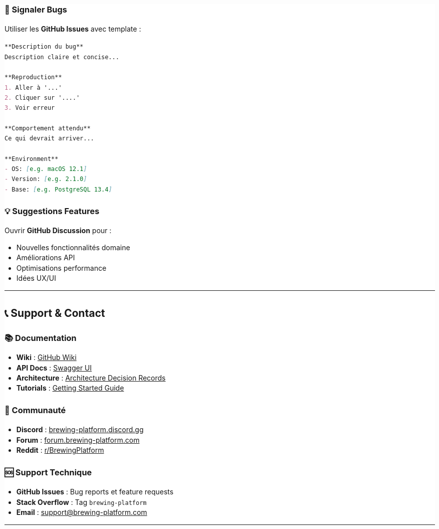 ### 🐛 Signaler Bugs

Utiliser les **GitHub Issues** avec template :

```markdown
**Description du bug**
Description claire et concise...

**Reproduction**
1. Aller à '...'
2. Cliquer sur '....'  
3. Voir erreur

**Comportement attendu**
Ce qui devrait arriver...

**Environment**
- OS: [e.g. macOS 12.1]
- Version: [e.g. 2.1.0]
- Base: [e.g. PostgreSQL 13.4]
```

### 💡 Suggestions Features

Ouvrir **GitHub Discussion** pour :
- Nouvelles fonctionnalités domaine
- Améliorations API
- Optimisations performance
- Idées UX/UI

---

## 📞 Support & Contact

### 📚 Documentation
- **Wiki** : [GitHub Wiki](https://github.com/votre-org/brewing-platform/wiki)
- **API Docs** : [Swagger UI](http://localhost:9000/docs)
- **Architecture** : [Architecture Decision Records](docs/architecture/)
- **Tutorials** : [Getting Started Guide](docs/tutorials/getting-started.md)

### 💬 Communauté
- **Discord** : [brewing-platform.discord.gg](https://discord.gg/brewing-platform)
- **Forum** : [forum.brewing-platform.com](https://forum.brewing-platform.com)
- **Reddit** : [r/BrewingPlatform](https://reddit.com/r/BrewingPlatform)

### 🆘 Support Technique
- **GitHub Issues** : Bug reports et feature requests
- **Stack Overflow** : Tag `brewing-platform`
- **Email** : support@brewing-platform.com

---
